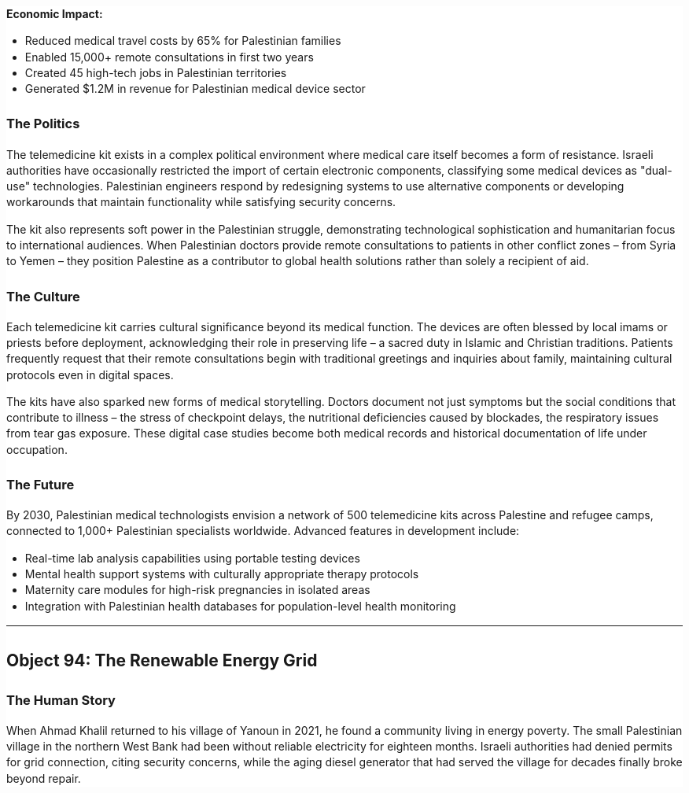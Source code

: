 **Economic Impact:**
- Reduced medical travel costs by 65% for Palestinian families
- Enabled 15,000+ remote consultations in first two years
- Created 45 high-tech jobs in Palestinian territories
- Generated $1.2M in revenue for Palestinian medical device sector

### The Politics

The telemedicine kit exists in a complex political environment where medical care itself becomes a form of resistance. Israeli authorities have occasionally restricted the import of certain electronic components, classifying some medical devices as "dual-use" technologies. Palestinian engineers respond by redesigning systems to use alternative components or developing workarounds that maintain functionality while satisfying security concerns.

The kit also represents soft power in the Palestinian struggle, demonstrating technological sophistication and humanitarian focus to international audiences. When Palestinian doctors provide remote consultations to patients in other conflict zones – from Syria to Yemen – they position Palestine as a contributor to global health solutions rather than solely a recipient of aid.

### The Culture

Each telemedicine kit carries cultural significance beyond its medical function. The devices are often blessed by local imams or priests before deployment, acknowledging their role in preserving life – a sacred duty in Islamic and Christian traditions. Patients frequently request that their remote consultations begin with traditional greetings and inquiries about family, maintaining cultural protocols even in digital spaces.

The kits have also sparked new forms of medical storytelling. Doctors document not just symptoms but the social conditions that contribute to illness – the stress of checkpoint delays, the nutritional deficiencies caused by blockades, the respiratory issues from tear gas exposure. These digital case studies become both medical records and historical documentation of life under occupation.

### The Future

By 2030, Palestinian medical technologists envision a network of 500 telemedicine kits across Palestine and refugee camps, connected to 1,000+ Palestinian specialists worldwide. Advanced features in development include:
- Real-time lab analysis capabilities using portable testing devices
- Mental health support systems with culturally appropriate therapy protocols
- Maternity care modules for high-risk pregnancies in isolated areas
- Integration with Palestinian health databases for population-level health monitoring

---

## Object 94: The Renewable Energy Grid

### The Human Story

When Ahmad Khalil returned to his village of Yanoun in 2021, he found a community living in energy poverty. The small Palestinian village in the northern West Bank had been without reliable electricity for eighteen months. Israeli authorities had denied permits for grid connection, citing security concerns, while the aging diesel generator that had served the village for decades finally broke beyond repair.
